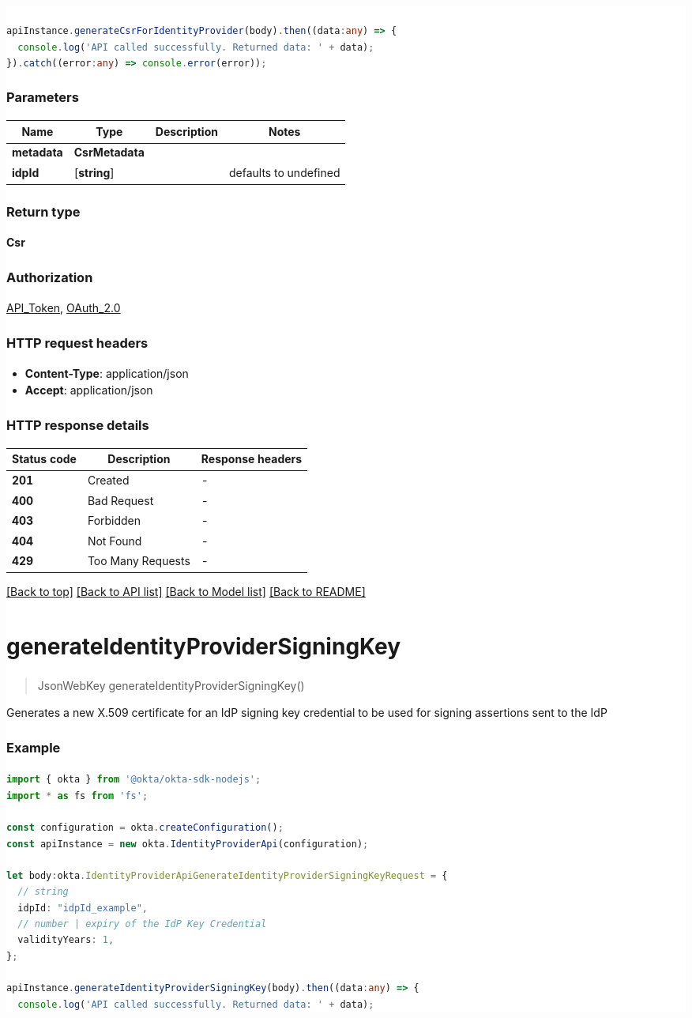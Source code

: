 ```typescript

apiInstance.generateCsrForIdentityProvider(body).then((data:any) => {
  console.log('API called successfully. Returned data: ' + data);
}).catch((error:any) => console.error(error));
```


### Parameters

Name | Type | Description  | Notes
------------- | ------------- | ------------- | -------------
 **metadata** | **CsrMetadata**|  |
 **idpId** | [**string**] |  | defaults to undefined


### Return type

**Csr**

### Authorization

[API_Token](README.md#API_Token), [OAuth_2.0](README.md#OAuth_2.0)

### HTTP request headers

 - **Content-Type**: application/json
 - **Accept**: application/json


### HTTP response details
| Status code | Description | Response headers |
|-------------|-------------|------------------|
**201** | Created |  -  |
**400** | Bad Request |  -  |
**403** | Forbidden |  -  |
**404** | Not Found |  -  |
**429** | Too Many Requests |  -  |

[[Back to top]](#) [[Back to API list]](README.md#documentation-for-api-endpoints) [[Back to Model list]](README.md#documentation-for-models) [[Back to README]](README.md)

# **generateIdentityProviderSigningKey**
> JsonWebKey generateIdentityProviderSigningKey()

Generates a new X.509 certificate for an IdP signing key credential to be used for signing assertions sent to the IdP

### Example


```typescript
import { okta } from '@okta/okta-sdk-nodejs';
import * as fs from 'fs';

const configuration = okta.createConfiguration();
const apiInstance = new okta.IdentityProviderApi(configuration);

let body:okta.IdentityProviderApiGenerateIdentityProviderSigningKeyRequest = {
  // string
  idpId: "idpId_example",
  // number | expiry of the IdP Key Credential
  validityYears: 1,
};

apiInstance.generateIdentityProviderSigningKey(body).then((data:any) => {
  console.log('API called successfully. Returned data: ' + data);
```